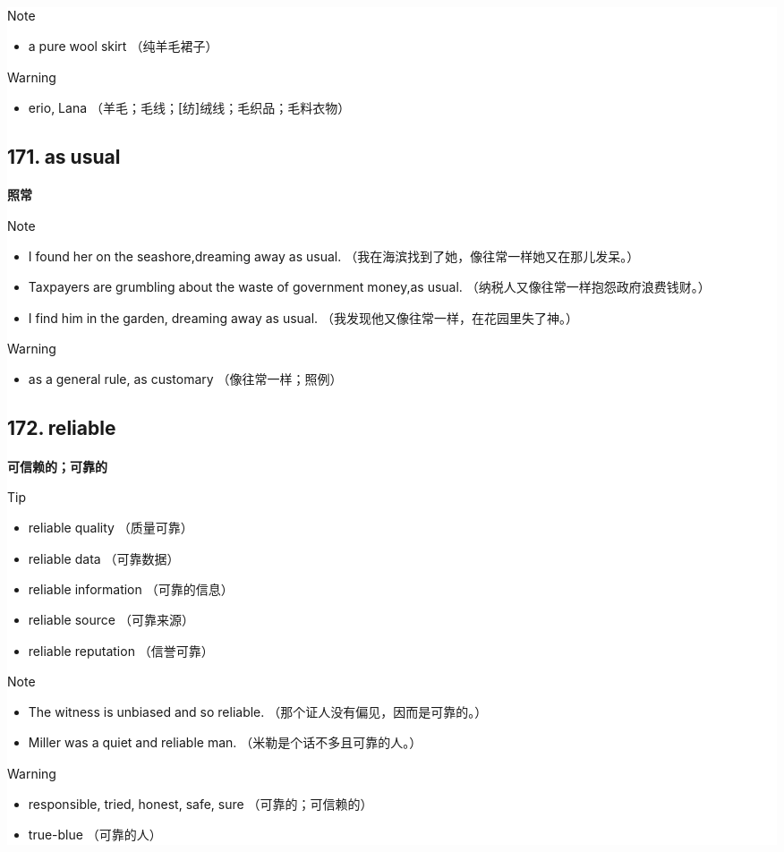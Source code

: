 > [!NOTE]
>
> - a pure wool skirt （纯羊毛裙子）
>

> [!WARNING]
>
> - erio, Lana （羊毛；毛线；[纺]绒线；毛织品；毛料衣物）
>

## 171. as usual

**照常**

> [!NOTE]
>
> - I found her on the seashore,dreaming away as usual. （我在海滨找到了她，像往常一样她又在那儿发呆。）
>
> - Taxpayers are grumbling about the waste of government money,as usual. （纳税人又像往常一样抱怨政府浪费钱财。）
>
> - I find him in the garden, dreaming away as usual. （我发现他又像往常一样，在花园里失了神。）
>

> [!WARNING]
>
> - as a general rule, as customary （像往常一样；照例）
>

## 172. reliable

**可信赖的；可靠的**

> [!TIP]
>
> - reliable quality （质量可靠）
>
> - reliable data （可靠数据）
>
> - reliable information （可靠的信息）
>
> - reliable source （可靠来源）
>
> - reliable reputation （信誉可靠）
>

> [!NOTE]
>
> - The witness is unbiased and so reliable. （那个证人没有偏见，因而是可靠的。）
>
> - Miller was a quiet and reliable man. （米勒是个话不多且可靠的人。）
>

> [!WARNING]
>
> - responsible, tried, honest, safe, sure （可靠的；可信赖的）
>
> - true-blue （可靠的人）
>
